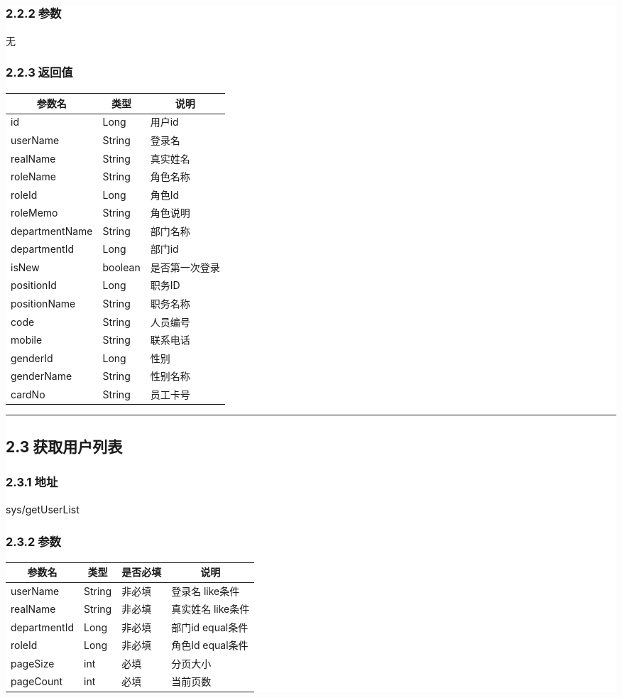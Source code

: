 ### 2.2.2 参数 

无

### 2.2.3 返回值   				 		

| 参数名         | 类型    | 说明           |
| -------------- | ------- | -------------- |
| id             | Long    | 用户id         |
| userName       | String  | 登录名         |
| realName       | String  | 真实姓名       |
| roleName       | String  | 角色名称       |
| roleId         | Long    | 角色Id         |
| roleMemo       | String  | 角色说明       |
| departmentName | String  | 部门名称       |
| departmentId   | Long    | 部门id         |
| isNew          | boolean | 是否第一次登录 |
| positionId     | Long    | 职务ID         |
| positionName   | String  | 职务名称       |
| code           | String  | 人员编号       |
| mobile         | String  | 联系电话       |
| genderId       | Long    | 性别           |
| genderName     | String  | 性别名称       |
| cardNo         | String  | 员工卡号       |

---------------------------------------------------------------------------------------------------

## 2.3 获取用户列表

### 2.3.1 地址 

sys/getUserList

### 2.3.2 参数 

| 参数名       | 类型   | 是否必填 | 说明                     |
| ------------ | ------ | -------- | ------------------------ |
| userName     | String | 非必填   | 登录名   like条件        |
| realName     | String | 非必填   | 真实姓名		like条件 |
| departmentId | Long   | 非必填   | 部门id 		equal条件 |
| roleId       | Long   | 非必填   | 角色Id 		equal条件 |
| pageSize     | int    | 必填     | 分页大小                 |
| pageCount    | int    | 必填     | 当前页数                 |
